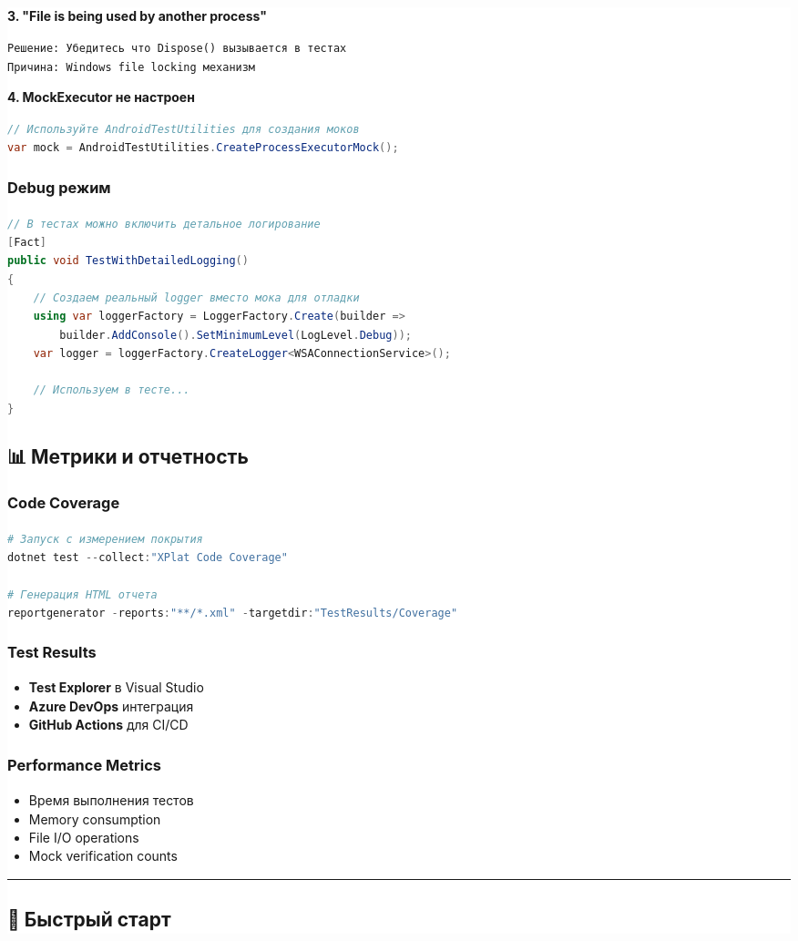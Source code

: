 **3. "File is being used by another process"**
```
Решение: Убедитесь что Dispose() вызывается в тестах
Причина: Windows file locking механизм
```

**4. MockExecutor не настроен**
```csharp
// Используйте AndroidTestUtilities для создания моков
var mock = AndroidTestUtilities.CreateProcessExecutorMock();
```

### Debug режим

```csharp
// В тестах можно включить детальное логирование
[Fact]
public void TestWithDetailedLogging()
{
    // Создаем реальный logger вместо мока для отладки
    using var loggerFactory = LoggerFactory.Create(builder => 
        builder.AddConsole().SetMinimumLevel(LogLevel.Debug));
    var logger = loggerFactory.CreateLogger<WSAConnectionService>();
    
    // Используем в тесте...
}
```

## 📊 Метрики и отчетность

### Code Coverage
```powershell
# Запуск с измерением покрытия
dotnet test --collect:"XPlat Code Coverage"

# Генерация HTML отчета
reportgenerator -reports:"**/*.xml" -targetdir:"TestResults/Coverage"
```

### Test Results
- **Test Explorer** в Visual Studio
- **Azure DevOps** интеграция
- **GitHub Actions** для CI/CD

### Performance Metrics
- Время выполнения тестов
- Memory consumption
- File I/O operations
- Mock verification counts

---

## 🏃 Быстрый старт
